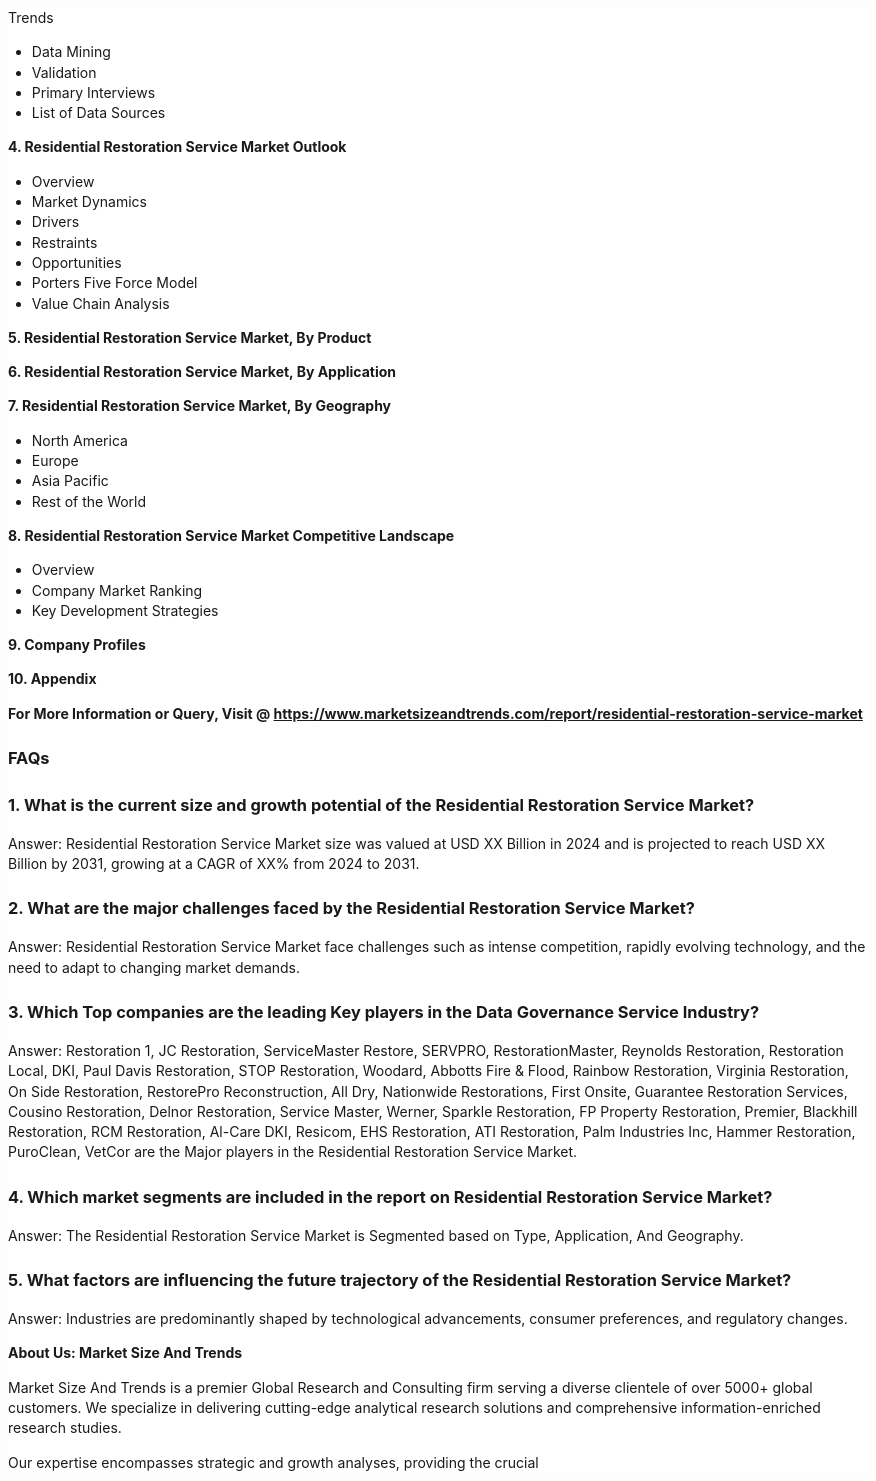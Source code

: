Trends</span></strong></p></div><div class="" data-test-id=""><ul><li><span class="">Data Mining</span></li><li><span class="">Validation</span></li><li><span class="">Primary Interviews</span></li><li><span class="">List of Data Sources</span></li></ul></div><div class="" data-test-id=""><p><strong><span class="">4. Residential Restoration Service Market Outlook</span></strong></p></div><div class="" data-test-id=""><ul><li><span class="">Overview</span></li><li><span class="">Market Dynamics</span></li><li><span class="">Drivers</span></li><li><span class="">Restraints</span></li><li><span class="">Opportunities</span></li><li><span class="">Porters Five Force Model</span></li><li><span class="">Value Chain Analysis</span></li></ul></div><div class="" data-test-id=""><p><strong><span class="">5. Residential Restoration Service Market, By Product</span></strong></p></div><div class="" data-test-id=""><p><strong><span class="">6. Residential Restoration Service Market, By Application</span></strong></p></div><div class="" data-test-id=""><p><strong><span class="">7. Residential Restoration Service Market, By Geography</span></strong></p></div><div class="" data-test-id=""><ul><li><span class="">North America</span></li><li><span class="">Europe</span></li><li><span class="">Asia Pacific</span></li><li><span class="">Rest of the World</span></li></ul></div><div class="" data-test-id=""><p><strong><span class="">8. Residential Restoration Service Market Competitive Landscape</span></strong></p></div><div class="" data-test-id=""><ul><li><span class="">Overview</span></li><li><span class="">Company Market Ranking</span></li><li><span class="">Key Development Strategies</span></li></ul></div><div class="" data-test-id=""><p><strong><span class="">9. Company Profiles</span></strong></p></div><div class="" data-test-id=""><p><strong><span class="">10. Appendix</span></strong></p></div><div class="" data-test-id=""><p><strong><span class="">For More Information or Query, Visit @ <a href="https://www.marketsizeandtrends.com/report/residential-restoration-service-market" target="_blank">https://www.marketsizeandtrends.com/report/residential-restoration-service-market</a></span></strong></p></div><div class="" data-test-id=""><div class="article-main__content" data-test-id="publishing-text-block"><h3><strong><span class="">FAQs</span></strong></h3></div><div class="article-main__content" data-test-id="publishing-text-block"><h3><span class="">1. What is the current size and growth potential of the Residential Restoration Service Market?</span></h3></div><div class="article-main__content" data-test-id="publishing-text-block"><p><span class="font-[700]">Answer</span><span class="">: Residential Restoration Service Market size was valued at USD XX Billion in 2024 and is projected to reach USD XX Billion by 2031, growing at a CAGR of XX% from 2024 to 2031.</span></p></div><div class="article-main__content" data-test-id="publishing-text-block"><h3><span class="">2. What are the major challenges faced by the Residential Restoration Service Market?</span></h3></div><div class="article-main__content" data-test-id="publishing-text-block"><p><span class="font-[700]">Answer</span><span class="">: Residential Restoration Service Market face challenges such as intense competition, rapidly evolving technology, and the need to adapt to changing market demands.</span></p></div><div class="article-main__content" data-test-id="publishing-text-block"><h3><span class="">3. Which Top companies are the leading Key players in the Data Governance Service Industry?</span></h3></div><div class="article-main__content" data-test-id="publishing-text-block"><p><span class="font-[700]">Answer</span><span class="">: Restoration 1, JC Restoration, ServiceMaster Restore, SERVPRO, RestorationMaster, Reynolds Restoration, Restoration Local, DKI, Paul Davis Restoration, STOP Restoration, Woodard, Abbotts Fire & Flood, Rainbow Restoration, Virginia Restoration, On Side Restoration, RestorePro Reconstruction, All Dry, Nationwide Restorations, First Onsite, Guarantee Restoration Services, Cousino Restoration, Delnor Restoration, Service Master, Werner, Sparkle Restoration, FP Property Restoration, Premier, Blackhill Restoration, RCM Restoration, Al-Care DKI, Resicom, EHS Restoration, ATI Restoration, Palm Industries Inc, Hammer Restoration, PuroClean, VetCor are the Major players in the Residential Restoration Service Market.</span></p></div><div class="article-main__content" data-test-id="publishing-text-block"><h3><span class="">4. Which market segments are included in the report on Residential Restoration Service Market?</span></h3></div><div class="article-main__content" data-test-id="publishing-text-block"><p><span class="font-[700]">Answer</span><span class="">: The Residential Restoration Service Market is Segmented based on Type, Application, And Geography.</span></p></div><div class="article-main__content" data-test-id="publishing-text-block"><h3><span class="">5. What factors are influencing the future trajectory of the Residential Restoration Service Market?</span></h3></div><div class="article-main__content" data-test-id="publishing-text-block"><p><span class="font-[700]">Answer:</span><span class="">&nbsp;Industries are predominantly shaped by technological advancements, consumer preferences, and regulatory changes.</span></p></div><p><strong><span class="">About Us: Market Size And Trends</span></strong></p></div><div class="" data-test-id=""><p><span class="">Market Size And Trends is a premier Global Research and Consulting firm serving a diverse clientele of over 5000+ global customers. We specialize in delivering cutting-edge analytical research solutions and comprehensive information-enriched research studies.</span></p></div><div class="" data-test-id=""><p><span class="">Our expertise encompasses strategic and growth analyses, providing the crucial